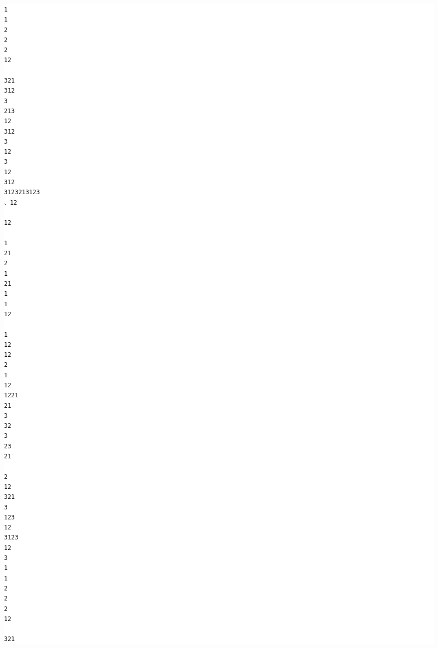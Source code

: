 ```
1
1
2
2
2
12

321
312
3
213
12
312
3
12
3
12
312
3123213123
、12

12

1
21
2
1
21
1
1
12

1
12
12
2
1
12
1221
21
3
32
3
23
21

2
12
321
3
123
12
3123
12
3
1
1
2
2
2
12

321
```
